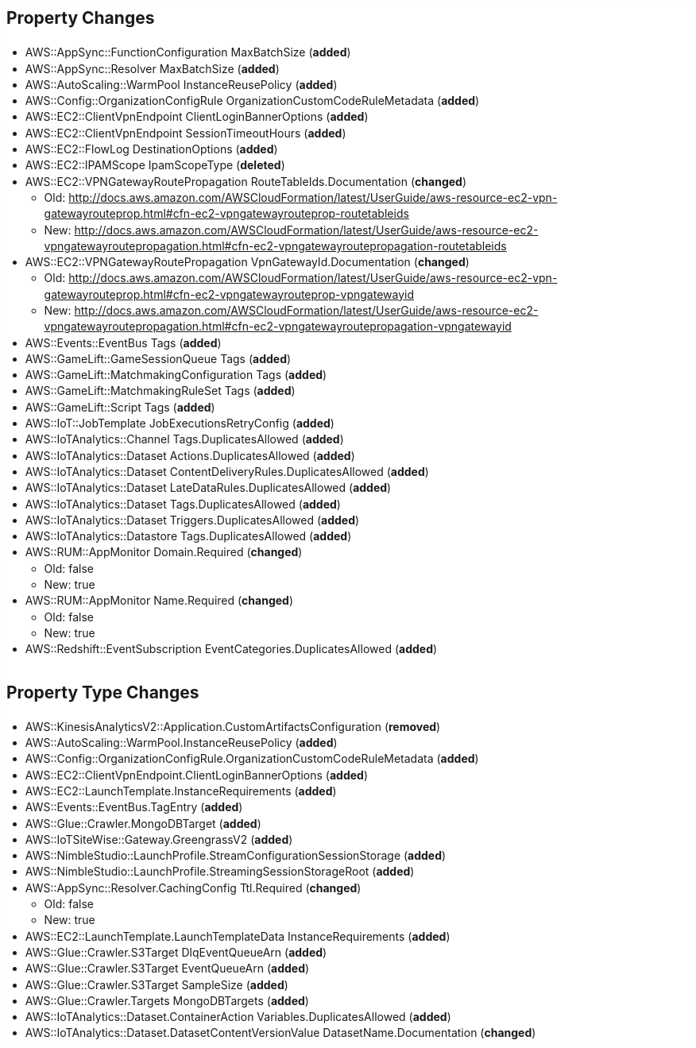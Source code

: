 ## Property Changes

* AWS::AppSync::FunctionConfiguration MaxBatchSize (__added__)
* AWS::AppSync::Resolver MaxBatchSize (__added__)
* AWS::AutoScaling::WarmPool InstanceReusePolicy (__added__)
* AWS::Config::OrganizationConfigRule OrganizationCustomCodeRuleMetadata (__added__)
* AWS::EC2::ClientVpnEndpoint ClientLoginBannerOptions (__added__)
* AWS::EC2::ClientVpnEndpoint SessionTimeoutHours (__added__)
* AWS::EC2::FlowLog DestinationOptions (__added__)
* AWS::EC2::IPAMScope IpamScopeType (__deleted__)
* AWS::EC2::VPNGatewayRoutePropagation RouteTableIds.Documentation (__changed__)
  * Old: http://docs.aws.amazon.com/AWSCloudFormation/latest/UserGuide/aws-resource-ec2-vpn-gatewayrouteprop.html#cfn-ec2-vpngatewayrouteprop-routetableids
  * New: http://docs.aws.amazon.com/AWSCloudFormation/latest/UserGuide/aws-resource-ec2-vpngatewayroutepropagation.html#cfn-ec2-vpngatewayroutepropagation-routetableids
* AWS::EC2::VPNGatewayRoutePropagation VpnGatewayId.Documentation (__changed__)
  * Old: http://docs.aws.amazon.com/AWSCloudFormation/latest/UserGuide/aws-resource-ec2-vpn-gatewayrouteprop.html#cfn-ec2-vpngatewayrouteprop-vpngatewayid
  * New: http://docs.aws.amazon.com/AWSCloudFormation/latest/UserGuide/aws-resource-ec2-vpngatewayroutepropagation.html#cfn-ec2-vpngatewayroutepropagation-vpngatewayid
* AWS::Events::EventBus Tags (__added__)
* AWS::GameLift::GameSessionQueue Tags (__added__)
* AWS::GameLift::MatchmakingConfiguration Tags (__added__)
* AWS::GameLift::MatchmakingRuleSet Tags (__added__)
* AWS::GameLift::Script Tags (__added__)
* AWS::IoT::JobTemplate JobExecutionsRetryConfig (__added__)
* AWS::IoTAnalytics::Channel Tags.DuplicatesAllowed (__added__)
* AWS::IoTAnalytics::Dataset Actions.DuplicatesAllowed (__added__)
* AWS::IoTAnalytics::Dataset ContentDeliveryRules.DuplicatesAllowed (__added__)
* AWS::IoTAnalytics::Dataset LateDataRules.DuplicatesAllowed (__added__)
* AWS::IoTAnalytics::Dataset Tags.DuplicatesAllowed (__added__)
* AWS::IoTAnalytics::Dataset Triggers.DuplicatesAllowed (__added__)
* AWS::IoTAnalytics::Datastore Tags.DuplicatesAllowed (__added__)
* AWS::RUM::AppMonitor Domain.Required (__changed__)
  * Old: false
  * New: true
* AWS::RUM::AppMonitor Name.Required (__changed__)
  * Old: false
  * New: true
* AWS::Redshift::EventSubscription EventCategories.DuplicatesAllowed (__added__)

## Property Type Changes

* AWS::KinesisAnalyticsV2::Application.CustomArtifactsConfiguration (__removed__)
* AWS::AutoScaling::WarmPool.InstanceReusePolicy (__added__)
* AWS::Config::OrganizationConfigRule.OrganizationCustomCodeRuleMetadata (__added__)
* AWS::EC2::ClientVpnEndpoint.ClientLoginBannerOptions (__added__)
* AWS::EC2::LaunchTemplate.InstanceRequirements (__added__)
* AWS::Events::EventBus.TagEntry (__added__)
* AWS::Glue::Crawler.MongoDBTarget (__added__)
* AWS::IoTSiteWise::Gateway.GreengrassV2 (__added__)
* AWS::NimbleStudio::LaunchProfile.StreamConfigurationSessionStorage (__added__)
* AWS::NimbleStudio::LaunchProfile.StreamingSessionStorageRoot (__added__)
* AWS::AppSync::Resolver.CachingConfig Ttl.Required (__changed__)
  * Old: false
  * New: true
* AWS::EC2::LaunchTemplate.LaunchTemplateData InstanceRequirements (__added__)
* AWS::Glue::Crawler.S3Target DlqEventQueueArn (__added__)
* AWS::Glue::Crawler.S3Target EventQueueArn (__added__)
* AWS::Glue::Crawler.S3Target SampleSize (__added__)
* AWS::Glue::Crawler.Targets MongoDBTargets (__added__)
* AWS::IoTAnalytics::Dataset.ContainerAction Variables.DuplicatesAllowed (__added__)
* AWS::IoTAnalytics::Dataset.DatasetContentVersionValue DatasetName.Documentation (__changed__)